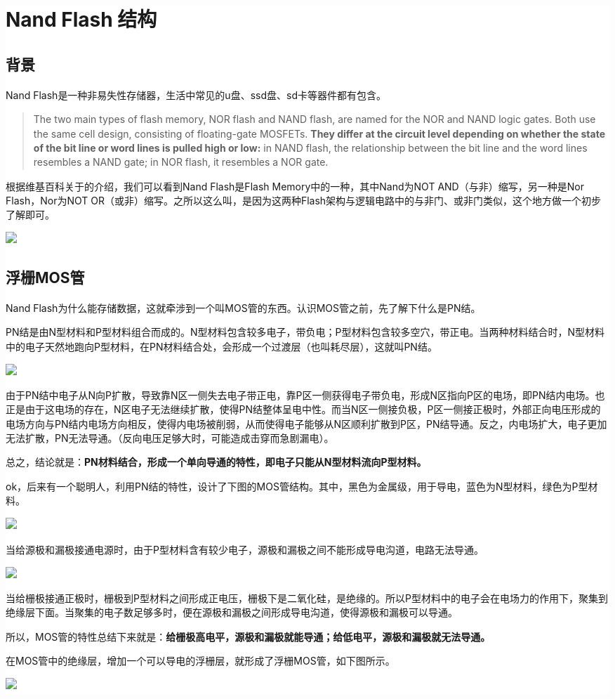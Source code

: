 # Nand Flash 结构



## 背景

Nand Flash是一种非易失性存储器，生活中常见的u盘、ssd盘、sd卡等器件都有包含。

> The two main types of flash memory, NOR flash and NAND flash, are named for the NOR and NAND logic gates. Both use the same cell design, consisting of floating-gate MOSFETs. **They differ at the circuit level depending on whether the state of the bit line or word lines is pulled high or low:** in NAND flash, the relationship between the bit line and the word lines resembles a NAND gate; in NOR flash, it resembles a NOR gate.

根据维基百科关于的介绍，我们可以看到Nand Flash是Flash Memory中的一种，其中Nand为NOT AND（与非）缩写，另一种是Nor Flash，Nor为NOT OR（或非）缩写。之所以这么叫，是因为这两种Flash架构与逻辑电路中的与非门、或非门类似，这个地方做一个初步了解即可。

<img src="https://s21.ax1x.com/2025/01/05/pE9AuwT.png" width=30%/>



## 浮栅MOS管

Nand Flash为什么能存储数据，这就牵涉到一个叫MOS管的东西。认识MOS管之前，先了解下什么是PN结。

PN结是由N型材料和P型材料组合而成的。N型材料包含较多电子，带负电；P型材料包含较多空穴，带正电。当两种材料结合时，N型材料中的电子天然地跑向P型材料，在PN材料结合处，会形成一个过渡层（也叫耗尽层），这就叫PN结。

<img src="https://s21.ax1x.com/2025/01/05/pE9EIUO.png" width=40%/>

由于PN结中电子从N向P扩散，导致靠N区一侧失去电子带正电，靠P区一侧获得电子带负电，形成N区指向P区的电场，即PN结内电场。也正是由于这电场的存在，N区电子无法继续扩散，使得PN结整体呈电中性。而当N区一侧接负极，P区一侧接正极时，外部正向电压形成的电场方向与PN结内电场方向相反，使得内电场被削弱，从而使得电子能够从N区顺利扩散到P区，PN结导通。反之，内电场扩大，电子更加无法扩散，PN无法导通。（反向电压足够大时，可能造成击穿而急剧漏电）。

总之，结论就是：**PN材料结合，形成一个单向导通的特性，即电子只能从N型材料流向P型材料。**



ok，后来有一个聪明人，利用PN结的特性，设计了下图的MOS管结构。其中，黑色为金属级，用于导电，蓝色为N型材料，绿色为P型材料。

<img src="https://s21.ax1x.com/2025/01/05/pE9VqFU.png" width=50%/>

当给源极和漏极接通电源时，由于P型材料含有较少电子，源极和漏极之间不能形成导电沟道，电路无法导通。



<img src="https://s21.ax1x.com/2025/01/05/pE9VLYF.png" width=50%/>

当给栅极接通正极时，栅极到P型材料之间形成正电压，栅极下是二氧化硅，是绝缘的。所以P型材料中的电子会在电场力的作用下，聚集到绝缘层下面。当聚集的电子数足够多时，便在源极和漏极之间形成导电沟道，使得源极和漏极可以导通。

所以，MOS管的特性总结下来就是：**给栅极高电平，源极和漏极就能导通；给低电平，源极和漏极就无法导通。**



在MOS管中的绝缘层，增加一个可以导电的浮栅层，就形成了浮栅MOS管，如下图所示。

<img src="https://s21.ax1x.com/2025/01/05/pE9ZFYD.png" width=50%/>
